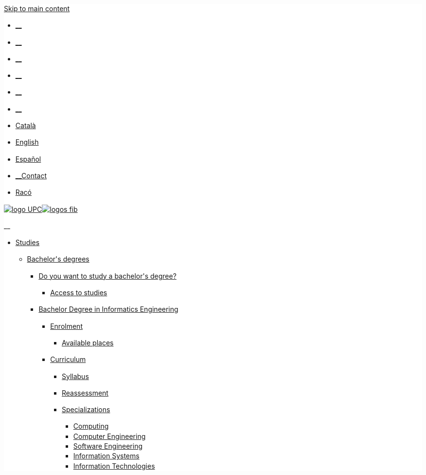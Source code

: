 [Skip to main content](en/research/inlab-fib.md)

  * [__](en/noticies/rss.rss.md)
  * [__](fib.upc.md)
  * [__](fib_upc.md)
  * [__](photos/fib-upc/albums.md)
  * [__](user/mediafib.md)
  * [__](fib.upc.md)

  * [Català](ca/recerca/inlab-fib.md "inLab FIB")
  * [English](en/research/inlab-fib.md "inLab FIB")
  * [Español](es/investigacion/inlab-fib.md "inLab FIB")

  * [__Contact](en/contact.md)
  * [Racó](index.md)

[![logo UPC](/sites/fib/files/images/logo-upc.png)](index.md)[![logos
fib](/sites/fib/files/images/logo-fiblletres-upc-color.svg)](en.md)

__

  * [ Studies ](en/studies.md)

    * [ Bachelor's degrees ](en/studies/bachelors-degrees.md)

      * [ Do you want to study a bachelor's degree? ](en/studies/bachelors-degrees/do-you-want-study-bachelors-degree.md)

        * [ Access to studies ](en/studies/bachelors-degrees/do-you-want-study-bachelors-degree/access-studies.md)

      * [ Bachelor Degree in Informatics Engineering ](en/studies/bachelors-degrees/bachelor-degree-informatics-engineering.md)

        * [ Enrolment ](en/studies/bachelors-degrees/bachelor-degree-informatics-engineering/enrolment.md)

          * [ Available places ](en/studies/bachelors-degrees/bachelor-degree-informatics-engineering/enrolment/available-places.md)

        * [ Curriculum ](en/studies/bachelors-degrees/bachelor-degree-informatics-engineering/curriculum.md)

          * [ Syllabus ](en/studies/bachelors-degrees/bachelor-degree-informatics-engineering/curriculum/syllabus.md)
          * [ Reassessment ](en/studies/bachelors-degrees/bachelor-degree-informatics-engineering/curriculum/reassessment.md)
          * [ Specializations ](en/studies/bachelors-degrees/bachelor-degree-informatics-engineering/curriculum/specializations.md)

            * [ Computing ](en/studies/bachelors-degrees/bachelor-degree-informatics-engineering/curriculum/specializations/computing.md)
            * [ Computer Engineering ](en/studies/bachelors-degrees/bachelor-degree-informatics-engineering/curriculum/specializations/computer-engineering.md)
            * [ Software Engineering ](en/studies/bachelors-degrees/bachelor-degree-informatics-engineering/curriculum/specializations/software-engineering.md)
            * [ Information Systems ](en/studies/bachelors-degrees/bachelor-degree-informatics-engineering/curriculum/specializations/information-systems.md)
            * [ Information Technologies ](en/studies/bachelors-degrees/bachelor-degree-informatics-engineering/curriculum/specializations/information-technologies.md)
